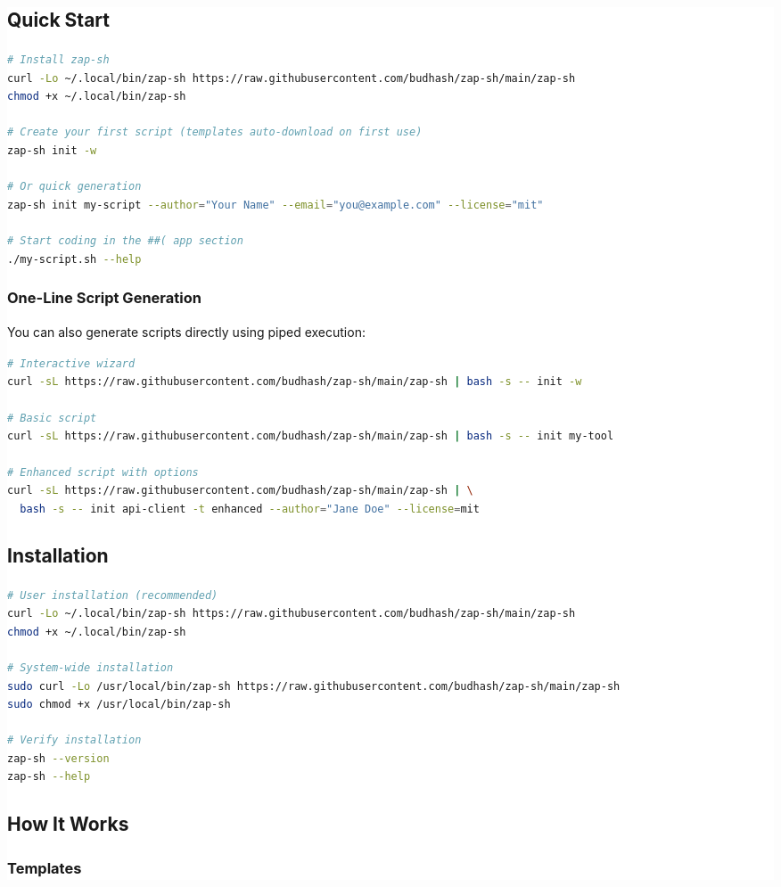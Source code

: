 ## Quick Start

```bash
# Install zap-sh
curl -Lo ~/.local/bin/zap-sh https://raw.githubusercontent.com/budhash/zap-sh/main/zap-sh
chmod +x ~/.local/bin/zap-sh

# Create your first script (templates auto-download on first use)
zap-sh init -w

# Or quick generation
zap-sh init my-script --author="Your Name" --email="you@example.com" --license="mit"

# Start coding in the ##( app section
./my-script.sh --help
```

### One-Line Script Generation

You can also generate scripts directly using piped execution:

```bash
# Interactive wizard
curl -sL https://raw.githubusercontent.com/budhash/zap-sh/main/zap-sh | bash -s -- init -w

# Basic script
curl -sL https://raw.githubusercontent.com/budhash/zap-sh/main/zap-sh | bash -s -- init my-tool

# Enhanced script with options
curl -sL https://raw.githubusercontent.com/budhash/zap-sh/main/zap-sh | \
  bash -s -- init api-client -t enhanced --author="Jane Doe" --license=mit
```

## Installation

```bash
# User installation (recommended)
curl -Lo ~/.local/bin/zap-sh https://raw.githubusercontent.com/budhash/zap-sh/main/zap-sh
chmod +x ~/.local/bin/zap-sh

# System-wide installation
sudo curl -Lo /usr/local/bin/zap-sh https://raw.githubusercontent.com/budhash/zap-sh/main/zap-sh
sudo chmod +x /usr/local/bin/zap-sh

# Verify installation
zap-sh --version
zap-sh --help
```

## How It Works

### Templates

